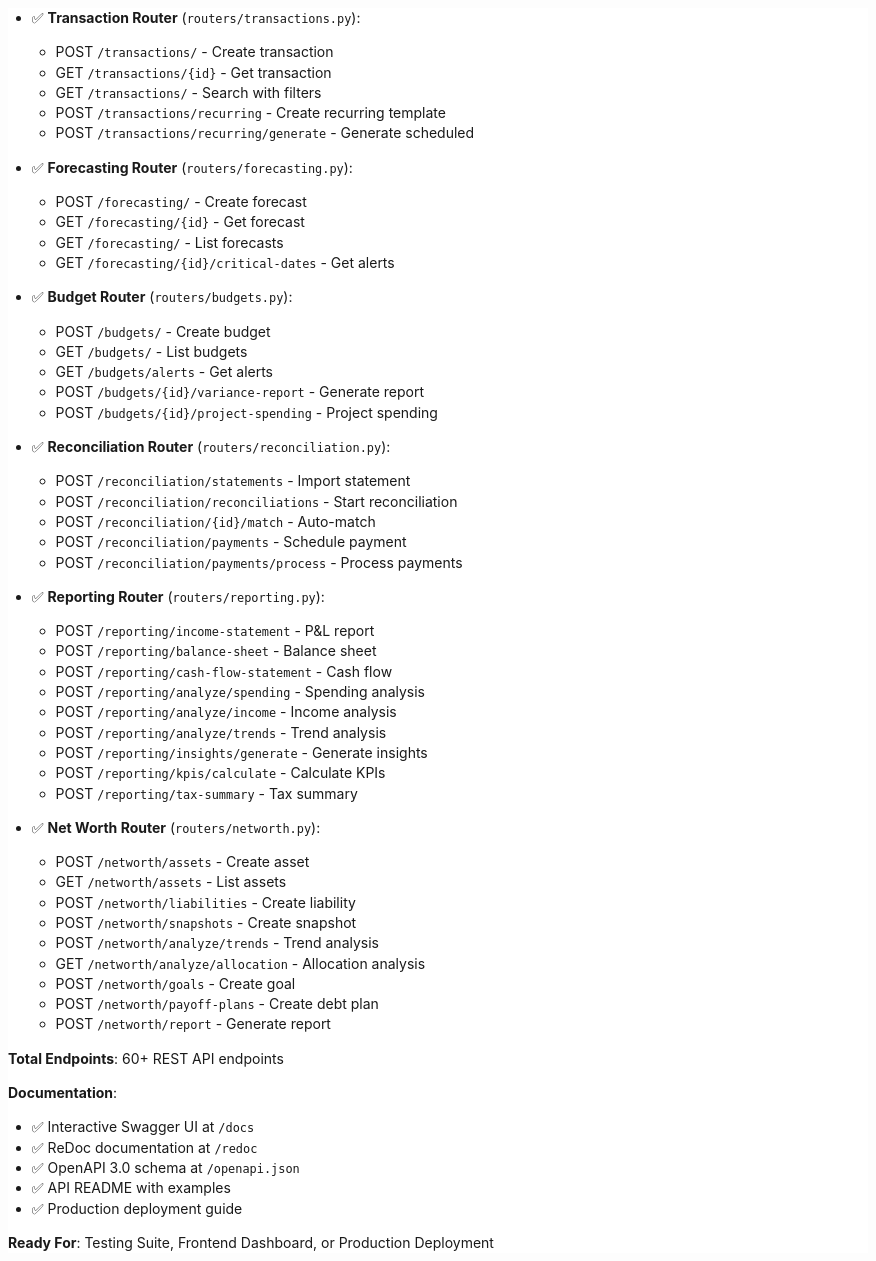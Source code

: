 - ✅ **Transaction Router** (`routers/transactions.py`):
  - POST `/transactions/` - Create transaction
  - GET `/transactions/{id}` - Get transaction
  - GET `/transactions/` - Search with filters
  - POST `/transactions/recurring` - Create recurring template
  - POST `/transactions/recurring/generate` - Generate scheduled

- ✅ **Forecasting Router** (`routers/forecasting.py`):
  - POST `/forecasting/` - Create forecast
  - GET `/forecasting/{id}` - Get forecast
  - GET `/forecasting/` - List forecasts
  - GET `/forecasting/{id}/critical-dates` - Get alerts

- ✅ **Budget Router** (`routers/budgets.py`):
  - POST `/budgets/` - Create budget
  - GET `/budgets/` - List budgets
  - GET `/budgets/alerts` - Get alerts
  - POST `/budgets/{id}/variance-report` - Generate report
  - POST `/budgets/{id}/project-spending` - Project spending

- ✅ **Reconciliation Router** (`routers/reconciliation.py`):
  - POST `/reconciliation/statements` - Import statement
  - POST `/reconciliation/reconciliations` - Start reconciliation
  - POST `/reconciliation/{id}/match` - Auto-match
  - POST `/reconciliation/payments` - Schedule payment
  - POST `/reconciliation/payments/process` - Process payments

- ✅ **Reporting Router** (`routers/reporting.py`):
  - POST `/reporting/income-statement` - P&L report
  - POST `/reporting/balance-sheet` - Balance sheet
  - POST `/reporting/cash-flow-statement` - Cash flow
  - POST `/reporting/analyze/spending` - Spending analysis
  - POST `/reporting/analyze/income` - Income analysis
  - POST `/reporting/analyze/trends` - Trend analysis
  - POST `/reporting/insights/generate` - Generate insights
  - POST `/reporting/kpis/calculate` - Calculate KPIs
  - POST `/reporting/tax-summary` - Tax summary

- ✅ **Net Worth Router** (`routers/networth.py`):
  - POST `/networth/assets` - Create asset
  - GET `/networth/assets` - List assets
  - POST `/networth/liabilities` - Create liability
  - POST `/networth/snapshots` - Create snapshot
  - POST `/networth/analyze/trends` - Trend analysis
  - GET `/networth/analyze/allocation` - Allocation analysis
  - POST `/networth/goals` - Create goal
  - POST `/networth/payoff-plans` - Create debt plan
  - POST `/networth/report` - Generate report

**Total Endpoints**: 60+ REST API endpoints

**Documentation**:
- ✅ Interactive Swagger UI at `/docs`
- ✅ ReDoc documentation at `/redoc`
- ✅ OpenAPI 3.0 schema at `/openapi.json`
- ✅ API README with examples
- ✅ Production deployment guide

**Ready For**: Testing Suite, Frontend Dashboard, or Production Deployment
